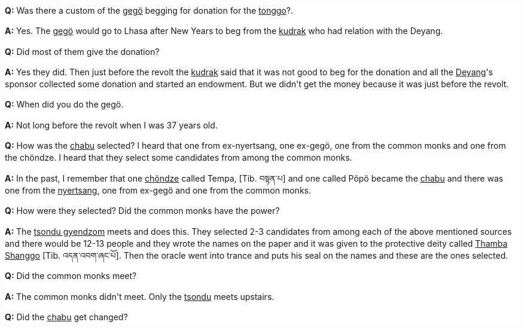 **Q:**  Was there a custom of the <a href="#" data-tooltip="[tib. དགེ་སྐོས]** The main disciplinary official in a monastic college (tratsang).">gegö</a> begging for donation for the <a href="#" data-tooltip="[tib. གཏོང་སྒོ]** A monastic obligation to provide the food and other necessary items served at a monastic prayer assembly meeting or some other rite; this was often a required obligation for monastic officials at the end of their term of office.">tonggo</a>?.   

**A:**  Yes. The <a href="#" data-tooltip="[tib. དགེ་སྐོས]** The main disciplinary official in a monastic college (tratsang).">gegö</a> would go to Lhasa after New Years to beg from the <a href="#" data-tooltip="[tib. སྐུ་དྲག]** 1. A member of the lay aristocracy. 2. Title for government lay and monk officials. 3. A name occasionally used for the top leaders/officials in a monastery.">kudrak</a> who had relation with the Deyang.   

**Q:**  Did most of them give the donation?   

**A:**  Yes they did. Then just before the revolt the <a href="#" data-tooltip="[tib. སྐུ་དྲག]** 1. A member of the lay aristocracy. 2. Title for government lay and monk officials. 3. A name occasionally used for the top leaders/officials in a monastery.">kudrak</a> said that it was not good to beg for the donation and all the <a href="#" data-tooltip="[tib. སྡེ་ཡངས]** One of the colleges in Drepung Monastery.">Deyang</a>'s sponsor collected some donation and started an endowment. But we didn't get the money because it was just before the revolt.   

**Q:**  When did you do the gegö.   

**A:**  Not long before the revolt when I was 37 years old.   

**Q:**  How was the <a href="#" data-tooltip="[tib. ཕྱག་སྦུག]** A manager (of estates and endowments) of a monastic college or monastic khamtsen.">chabu</a> selected? I heard that one from ex-nyertsang, one ex-gegö, one from the common monks and one from the chöndze. I heard that they select some candidates from among the common monks.   

**A:**  In the past, I remember that one <a href="#" data-tooltip="[tib. ཆོས་མཛད]** The title of monks who made a payment or gave gifts to secure exemption from the normal &quot;young monk&quot; work obligations. There were tratsang chöndze and khamtsen chöndze.">chöndze</a> called Tempa, [Tib. བསྟན་པ] and one called Pöpö became the <a href="#" data-tooltip="[tib. ཕྱག་སྦུག]** A manager (of estates and endowments) of a monastic college or monastic khamtsen.">chabu</a> and there was one from the <a href="#" data-tooltip="[tib. གཉེར་ཚང]** 1. Storehouse. 2. Steward, person in charge of a storehouse. 3. A monastic official in charge of storerooms.">nyertsang</a>, one from ex-gegö and one from the common monks.   

**Q:**  How were they selected? Did the common monks have the power?   

**A:**  The <a href="#" data-tooltip="[tib. ཚོགས་འདུ་རྒྱས་འཛོམས]** The largest assembly of the traditional Tibetan government.">tsondu gyendzom</a> meets and does this. They selected 2-3 candidates from among each of the above mentioned sources and there would be 12-13 people and they wrote the names on the paper and it was given to the protective deity called <a href="#" data-tooltip="[tib. དན་འབག་ཞང་གོ]** The protector deity of Drepung&#x27;s Deyang College.">Thamba Shanggo</a> [Tib. འདན་འབག་ཞང་པོ]. Then the oracle went into trance and puts his seal on the names and these are the ones selected.   

**Q:**  Did the common monks meet?   

**A:**  The common monks didn't meet. Only the <a href="#" data-tooltip="[tib. ཚོགས་འདུ]** 1. The general name for the various types of Tibetan government assemblies. 2. Any assembly, e.g., the assembly (meeting) of monks in a college.">tsondu</a> meets upstairs.   

**Q:**  Did the <a href="#" data-tooltip="[tib. ཕྱག་སྦུག]** A manager (of estates and endowments) of a monastic college or monastic khamtsen.">chabu</a> get changed?   
